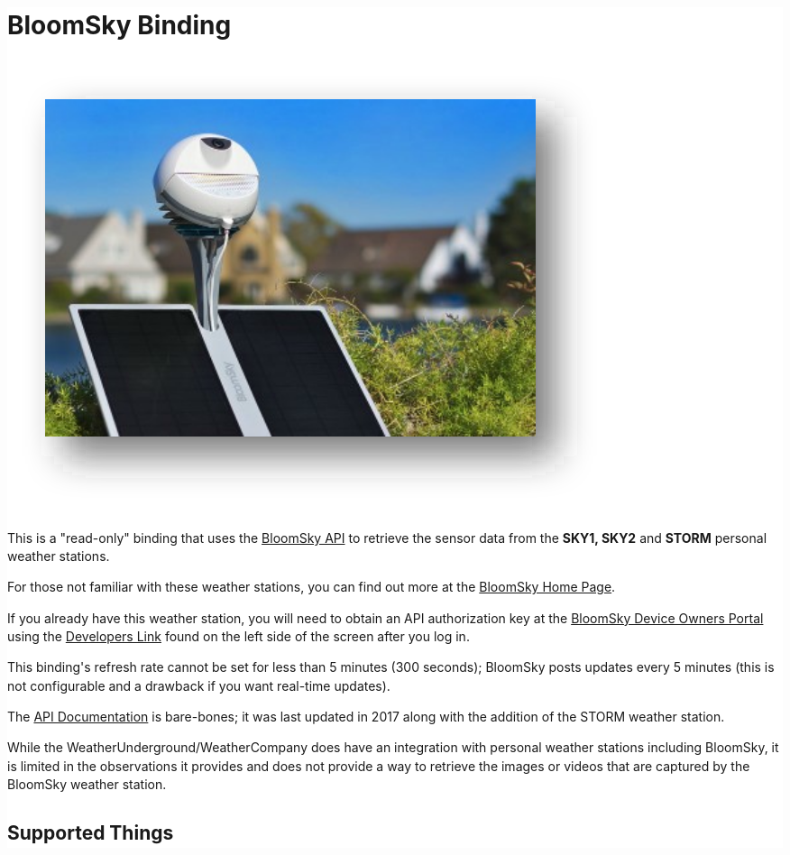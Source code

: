 # BloomSky Binding

![Bloomsky](./doc/bloomsky_sky_weather_station.svg)

This is a "read-only" binding that uses the [BloomSky API](http://weatherlution.com/bloomsky-api/?doing_wp_cron=1615241711.4678061008453369140625) to retrieve the sensor data from the **SKY1, SKY2** and **STORM** personal weather stations.

For those not familiar with these weather stations, you can find out more at the [BloomSky Home Page](https://www.bloomsky.com/).

If you already have this weather station, you will need to obtain an API authorization key at the [BloomSky Device Owners Portal](https://dashboard.bloomsky.com/) using the [Developers Link](https://dashboard.bloomsky.com/user#api) found on the left side of the screen after you log in.

 This binding's refresh rate cannot be set for less than 5 minutes (300 seconds); BloomSky posts updates every 5 minutes (this is not configurable and a drawback if you want real-time updates). 

The [API Documentation](./doc/v1.6BloomskyDeviceOwnerAPIDocumentationforBusinessOwners.pdf) is bare-bones; it was last updated in 2017 along with the addition of the STORM weather station.  

While the WeatherUnderground/WeatherCompany does have an integration with personal weather stations including BloomSky, it is limited in the observations it provides and does not provide a way to retrieve the images or videos that are captured by the BloomSky weather station.  


## Supported Things
